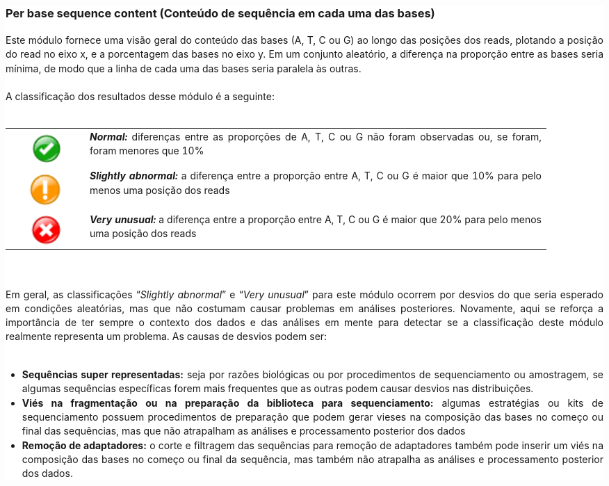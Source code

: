 ### Per base sequence content (Conteúdo de sequência em cada uma das bases)

<div align="justify">
Este módulo fornece uma visão geral do conteúdo das bases (A, T, C ou G) ao longo das posições dos reads, plotando a posição do read no eixo x, e a porcentagem das bases no eixo y. Em um conjunto aleatório, a diferença na proporção entre as bases seria mínima, de modo que a linha de cada uma das bases seria paralela às outras. 
<br><br>
A classificação dos resultados desse módulo é a seguinte:
<br><br>
<table style="vertical-align:middle;">
  <tr>
  <td style="text-align:center" width="100"><img src="https://raw.githubusercontent.com/desirrepetters/gstreinamentoeconsultoria/master/userguide/content/pt-br/genomica/2023_01/praticas/img/aula_01/green_arrow.png" alt="Seta verde do FastQC" align="center" width="50"></td>
  <td width="650"><b><i>Normal:</i></b> diferenças entre as proporções de A, T, C ou G não foram observadas ou, se foram, foram menores que 10% </td>
  </tr>
  <tr>
  <td style="text-align:center"><img src="https://raw.githubusercontent.com/desirrepetters/gstreinamentoeconsultoria/master/userguide/content/pt-br/genomica/2023_01/praticas/img/aula_01/orange_sign.png" alt="Ponto de exclamação laranja do FastQC" align="center" width="50"></td>
  <td><b><i>Slightly abnormal:</i></b> a diferença entre a proporção entre A, T, C ou G é maior que 10% para pelo menos uma posição dos reads</td>
  </tr>
  <tr>
  <td style="text-align:center"><img src="https://raw.githubusercontent.com/desirrepetters/gstreinamentoeconsultoria/master/userguide/content/pt-br/genomica/2023_01/praticas/img/aula_01/red_error.png" alt="Erro vermelho do FastQC" align="center" width="50"></td>
  <td><b><i>Very unusual:</i></b> a diferença entre a proporção entre A, T, C ou G é maior que 20% para pelo menos uma posição dos reads</td>
  </tr>
  </table>
  <br><br>
Em geral, as classificações “<i>Slightly abnormal</i>” e “<i>Very unusual</i>” para este módulo ocorrem por desvios do que seria esperado em condições aleatórias, mas que não costumam causar problemas em análises posteriores. Novamente, aqui se reforça a importância de ter sempre o contexto dos dados e das análises em mente para detectar se a classificação deste módulo realmente representa um problema. As causas de desvios podem ser:
<br><br>
<ul>
<li><b>Sequências super representadas:</b> seja por razões biológicas ou por procedimentos de sequenciamento ou amostragem, se algumas sequências específicas forem mais frequentes que as outras podem causar desvios nas distribuições. </li>
<li><b>Viés na fragmentação ou na preparação da biblioteca para sequenciamento:</b> algumas estratégias ou kits de sequenciamento possuem procedimentos de preparação que podem gerar vieses na composição das bases no começo ou final das sequências, mas que não atrapalham as análises e processamento posterior dos dados</li>
<li><b>Remoção de adaptadores:</b> o corte e filtragem das sequências para remoção de adaptadores também pode inserir um viés na composição das bases no começo ou final da sequência, mas também não atrapalha as análises e processamento posterior dos dados. </li>
</ul>
